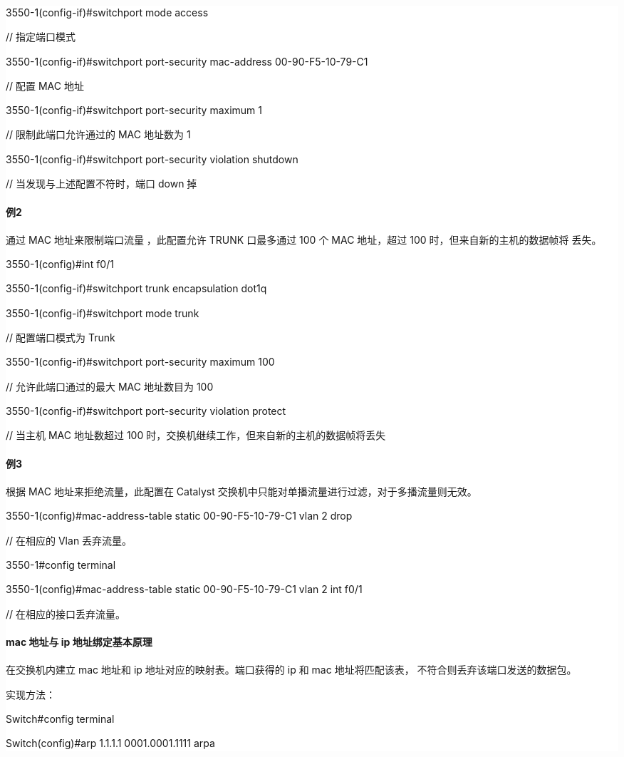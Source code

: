 3550-1(config-if)#switchport mode access

// 指定端口模式

3550-1(config-if)#switchport port-security mac-address 00-90-F5-10-79-C1

// 配置 MAC 地址

3550-1(config-if)#switchport port-security maximum 1

// 限制此端口允许通过的 MAC 地址数为 1

3550-1(config-if)#switchport port-security violation shutdown

// 当发现与上述配置不符时，端口 down 掉

#### 例2

通过 MAC 地址来限制端口流量 ，此配置允许 TRUNK 口最多通过 100 个 MAC 地址，超过 100 时，但来自新的主机的数据帧将 丢失。

3550-1(config)#int f0/1

3550-1(config-if)#switchport trunk encapsulation dot1q

3550-1(config-if)#switchport mode trunk

// 配置端口模式为 Trunk

3550-1(config-if)#switchport port-security maximum 100

// 允许此端口通过的最大 MAC 地址数目为 100

3550-1(config-if)#switchport port-security violation protect

// 当主机 MAC 地址数超过 100 时，交换机继续工作，但来自新的主机的数据帧将丢失

#### 例3

根据 MAC 地址来拒绝流量，此配置在 Catalyst 交换机中只能对单播流量进行过滤，对于多播流量则无效。

3550-1(config)#mac-address-table static 00-90-F5-10-79-C1 vlan 2 drop

// 在相应的 Vlan 丢弃流量。

3550-1#config terminal

3550-1(config)#mac-address-table static 00-90-F5-10-79-C1 vlan 2 int f0/1

// 在相应的接口丢弃流量。

#### mac 地址与 ip 地址绑定基本原理

在交换机内建立 mac 地址和 ip 地址对应的映射表。端口获得的 ip 和 mac 地址将匹配该表， 不符合则丢弃该端口发送的数据包。

实现方法：

Switch#config terminal

Switch(config)#arp 1.1.1.1 0001.0001.1111 arpa
